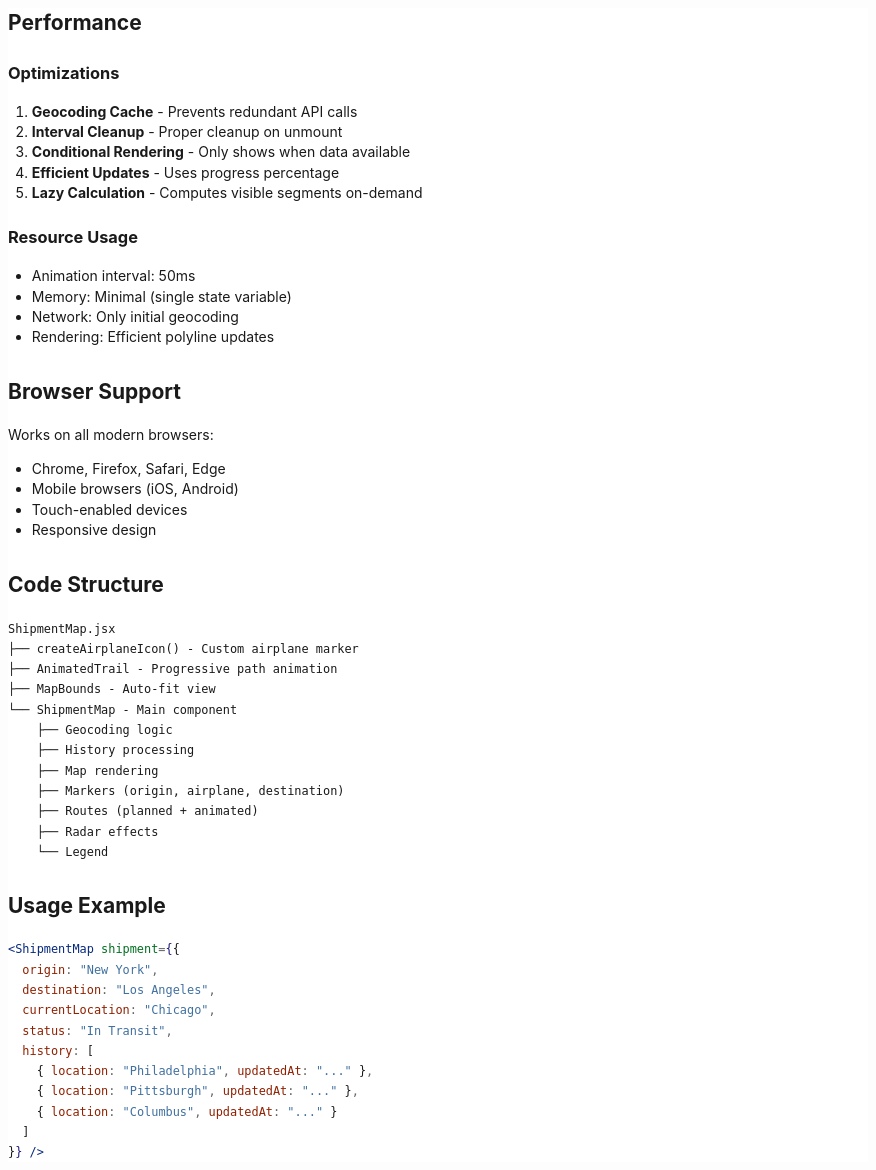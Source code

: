 ## Performance

### Optimizations
1. **Geocoding Cache** - Prevents redundant API calls
2. **Interval Cleanup** - Proper cleanup on unmount
3. **Conditional Rendering** - Only shows when data available
4. **Efficient Updates** - Uses progress percentage
5. **Lazy Calculation** - Computes visible segments on-demand

### Resource Usage
- Animation interval: 50ms
- Memory: Minimal (single state variable)
- Network: Only initial geocoding
- Rendering: Efficient polyline updates

## Browser Support

Works on all modern browsers:
- Chrome, Firefox, Safari, Edge
- Mobile browsers (iOS, Android)
- Touch-enabled devices
- Responsive design

## Code Structure

```
ShipmentMap.jsx
├── createAirplaneIcon() - Custom airplane marker
├── AnimatedTrail - Progressive path animation
├── MapBounds - Auto-fit view
└── ShipmentMap - Main component
    ├── Geocoding logic
    ├── History processing
    ├── Map rendering
    ├── Markers (origin, airplane, destination)
    ├── Routes (planned + animated)
    ├── Radar effects
    └── Legend
```

## Usage Example

```jsx
<ShipmentMap shipment={{
  origin: "New York",
  destination: "Los Angeles",
  currentLocation: "Chicago",
  status: "In Transit",
  history: [
    { location: "Philadelphia", updatedAt: "..." },
    { location: "Pittsburgh", updatedAt: "..." },
    { location: "Columbus", updatedAt: "..." }
  ]
}} />
```
